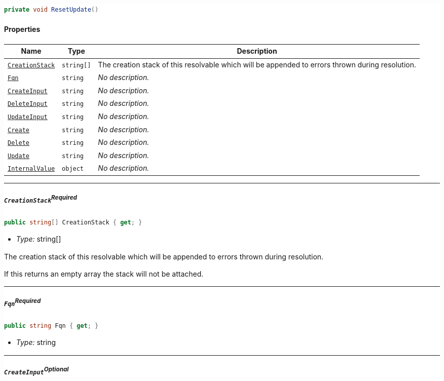 ```csharp
private void ResetUpdate()
```


#### Properties <a name="Properties" id="Properties"></a>

| **Name** | **Type** | **Description** |
| --- | --- | --- |
| <code><a href="#rhizo-co-terraform-provider-oci.databaseOneoffPatch.DatabaseOneoffPatchTimeoutsOutputReference.property.creationStack">CreationStack</a></code> | <code>string[]</code> | The creation stack of this resolvable which will be appended to errors thrown during resolution. |
| <code><a href="#rhizo-co-terraform-provider-oci.databaseOneoffPatch.DatabaseOneoffPatchTimeoutsOutputReference.property.fqn">Fqn</a></code> | <code>string</code> | *No description.* |
| <code><a href="#rhizo-co-terraform-provider-oci.databaseOneoffPatch.DatabaseOneoffPatchTimeoutsOutputReference.property.createInput">CreateInput</a></code> | <code>string</code> | *No description.* |
| <code><a href="#rhizo-co-terraform-provider-oci.databaseOneoffPatch.DatabaseOneoffPatchTimeoutsOutputReference.property.deleteInput">DeleteInput</a></code> | <code>string</code> | *No description.* |
| <code><a href="#rhizo-co-terraform-provider-oci.databaseOneoffPatch.DatabaseOneoffPatchTimeoutsOutputReference.property.updateInput">UpdateInput</a></code> | <code>string</code> | *No description.* |
| <code><a href="#rhizo-co-terraform-provider-oci.databaseOneoffPatch.DatabaseOneoffPatchTimeoutsOutputReference.property.create">Create</a></code> | <code>string</code> | *No description.* |
| <code><a href="#rhizo-co-terraform-provider-oci.databaseOneoffPatch.DatabaseOneoffPatchTimeoutsOutputReference.property.delete">Delete</a></code> | <code>string</code> | *No description.* |
| <code><a href="#rhizo-co-terraform-provider-oci.databaseOneoffPatch.DatabaseOneoffPatchTimeoutsOutputReference.property.update">Update</a></code> | <code>string</code> | *No description.* |
| <code><a href="#rhizo-co-terraform-provider-oci.databaseOneoffPatch.DatabaseOneoffPatchTimeoutsOutputReference.property.internalValue">InternalValue</a></code> | <code>object</code> | *No description.* |

---

##### `CreationStack`<sup>Required</sup> <a name="CreationStack" id="rhizo-co-terraform-provider-oci.databaseOneoffPatch.DatabaseOneoffPatchTimeoutsOutputReference.property.creationStack"></a>

```csharp
public string[] CreationStack { get; }
```

- *Type:* string[]

The creation stack of this resolvable which will be appended to errors thrown during resolution.

If this returns an empty array the stack will not be attached.

---

##### `Fqn`<sup>Required</sup> <a name="Fqn" id="rhizo-co-terraform-provider-oci.databaseOneoffPatch.DatabaseOneoffPatchTimeoutsOutputReference.property.fqn"></a>

```csharp
public string Fqn { get; }
```

- *Type:* string

---

##### `CreateInput`<sup>Optional</sup> <a name="CreateInput" id="rhizo-co-terraform-provider-oci.databaseOneoffPatch.DatabaseOneoffPatchTimeoutsOutputReference.property.createInput"></a>
